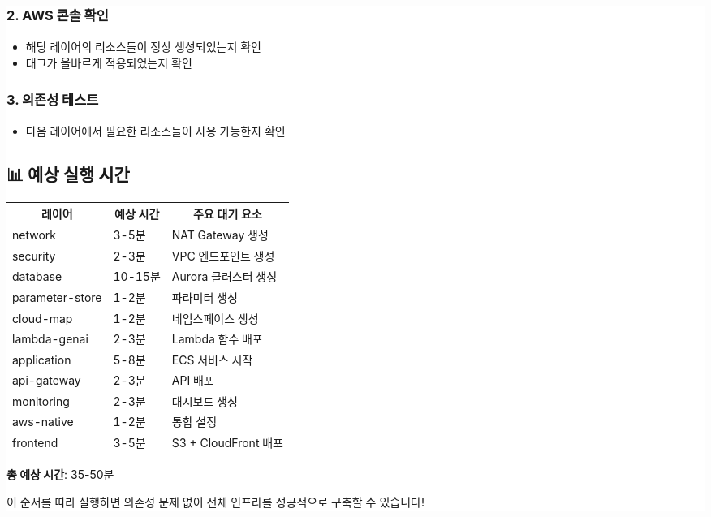 ### 2. AWS 콘솔 확인
- 해당 레이어의 리소스들이 정상 생성되었는지 확인
- 태그가 올바르게 적용되었는지 확인

### 3. 의존성 테스트
- 다음 레이어에서 필요한 리소스들이 사용 가능한지 확인

## 📊 예상 실행 시간

| 레이어 | 예상 시간 | 주요 대기 요소 |
|--------|-----------|----------------|
| network | 3-5분 | NAT Gateway 생성 |
| security | 2-3분 | VPC 엔드포인트 생성 |
| database | 10-15분 | Aurora 클러스터 생성 |
| parameter-store | 1-2분 | 파라미터 생성 |
| cloud-map | 1-2분 | 네임스페이스 생성 |
| lambda-genai | 2-3분 | Lambda 함수 배포 |
| application | 5-8분 | ECS 서비스 시작 |
| api-gateway | 2-3분 | API 배포 |
| monitoring | 2-3분 | 대시보드 생성 |
| aws-native | 1-2분 | 통합 설정 |
| frontend | 3-5분 | S3 + CloudFront 배포 |


**총 예상 시간**: 35-50분

이 순서를 따라 실행하면 의존성 문제 없이 전체 인프라를 성공적으로 구축할 수 있습니다!